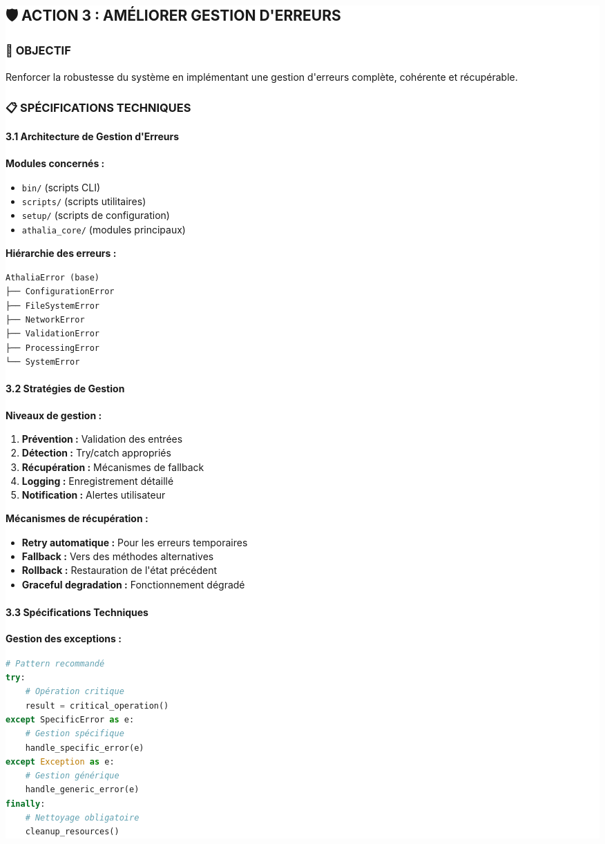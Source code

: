 
## 🛡️ **ACTION 3 : AMÉLIORER GESTION D'ERREURS**

### 🎯 **OBJECTIF**
Renforcer la robustesse du système en implémentant une gestion d'erreurs complète, cohérente et récupérable.

### 📋 **SPÉCIFICATIONS TECHNIQUES**

#### **3.1 Architecture de Gestion d'Erreurs**

**Modules concernés :**
- `bin/` (scripts CLI)
- `scripts/` (scripts utilitaires)
- `setup/` (scripts de configuration)
- `athalia_core/` (modules principaux)

**Hiérarchie des erreurs :**
```
AthaliaError (base)
├── ConfigurationError
├── FileSystemError
├── NetworkError
├── ValidationError
├── ProcessingError
└── SystemError
```

#### **3.2 Stratégies de Gestion**

**Niveaux de gestion :**
1. **Prévention :** Validation des entrées
2. **Détection :** Try/catch appropriés
3. **Récupération :** Mécanismes de fallback
4. **Logging :** Enregistrement détaillé
5. **Notification :** Alertes utilisateur

**Mécanismes de récupération :**
- **Retry automatique :** Pour les erreurs temporaires
- **Fallback :** Vers des méthodes alternatives
- **Rollback :** Restauration de l'état précédent
- **Graceful degradation :** Fonctionnement dégradé

#### **3.3 Spécifications Techniques**

**Gestion des exceptions :**
```python
# Pattern recommandé
try:
    # Opération critique
    result = critical_operation()
except SpecificError as e:
    # Gestion spécifique
    handle_specific_error(e)
except Exception as e:
    # Gestion générique
    handle_generic_error(e)
finally:
    # Nettoyage obligatoire
    cleanup_resources()
```
